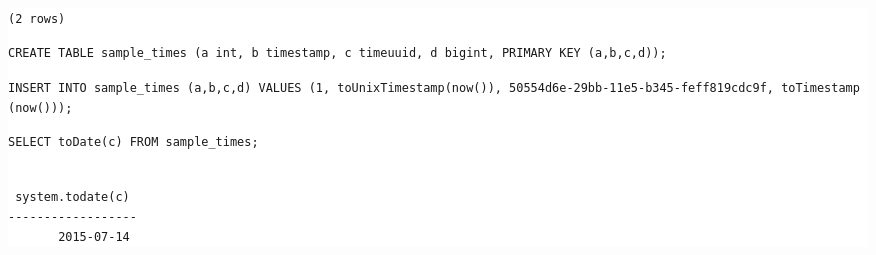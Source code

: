     (2 rows)




```CQL
CREATE TABLE sample_times (a int, b timestamp, c timeuuid, d bigint, PRIMARY KEY (a,b,c,d));
```




    




```CQL
INSERT INTO sample_times (a,b,c,d) VALUES (1, toUnixTimestamp(now()), 50554d6e-29bb-11e5-b345-feff819cdc9f, toTimestamp(now()));
```




    




```CQL
SELECT toDate(c) FROM sample_times;
```




                                                                                                                                                                                                                                                                                                                                                                                                                                                                                                                                                                                                                                                                                                                                                                                                                                                                                                                                                                                                                                                                                                                                                                                                                                                                                                                                                                                                                                                                                                                                                                                                                                                                                                                                                                                                                                                                                                                                                                                                                                                                                                                                                                                                                                                                                                                                                                                                                                                                                                                                                                                                                                                                               
     system.todate(c)
    ------------------
           2015-07-14
    